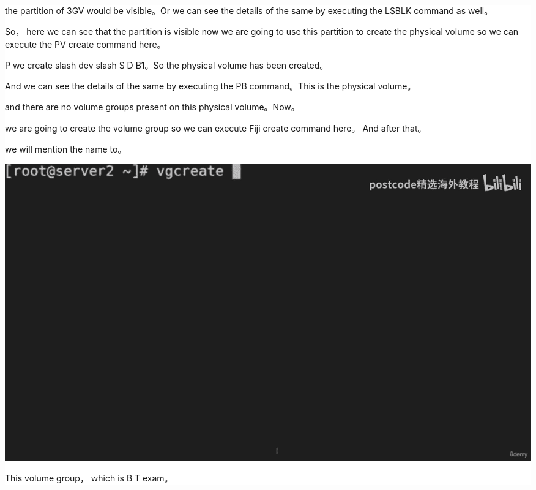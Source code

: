  the partition of 3GV would be visible。Or we can see the details of the same by executing the LSBLK command as well。

So， here we can see that the partition is visible now we are going to use this partition to create the physical volume so we can execute the PV create command here。

P we create slash dev slash S D B1。So the physical volume has been created。

And we can see the details of the same by executing the PB command。This is the physical volume。

 and there are no volume groups present on this physical volume。Now。

 we are going to create the volume group so we can execute Fiji create command here。 And after that。

 we will mention the name to。

![](img/07ba9fc813a9ae4e4070e5b426af3e39_59.png)

This volume group， which is B T exam。
